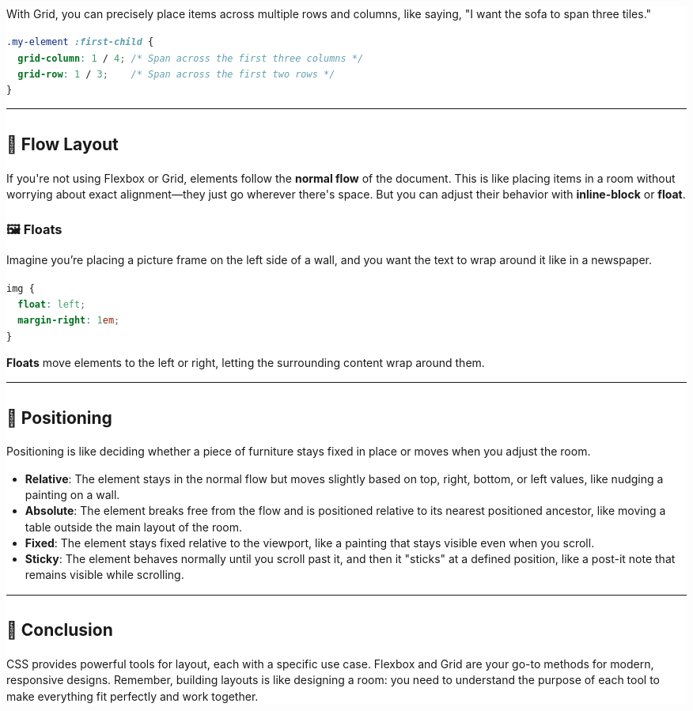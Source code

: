 With Grid, you can precisely place items across multiple rows and columns, like saying, "I want the sofa to span three tiles."

```css
.my-element :first-child {
  grid-column: 1 / 4; /* Span across the first three columns */
  grid-row: 1 / 3;    /* Span across the first two rows */
}
```

---

## 🌊 Flow Layout

If you're not using Flexbox or Grid, elements follow the **normal flow** of the document. This is like placing items in a room without worrying about exact alignment—they just go wherever there's space. But you can adjust their behavior with **inline-block** or **float**.

### 🖼️ Floats

Imagine you’re placing a picture frame on the left side of a wall, and you want the text to wrap around it like in a newspaper.

```css
img {
  float: left;
  margin-right: 1em;
}
```

**Floats** move elements to the left or right, letting the surrounding content wrap around them.

---

## 🧭 Positioning

Positioning is like deciding whether a piece of furniture stays fixed in place or moves when you adjust the room.

- **Relative**: The element stays in the normal flow but moves slightly based on top, right, bottom, or left values, like nudging a painting on a wall.
- **Absolute**: The element breaks free from the flow and is positioned relative to its nearest positioned ancestor, like moving a table outside the main layout of the room.
- **Fixed**: The element stays fixed relative to the viewport, like a painting that stays visible even when you scroll.
- **Sticky**: The element behaves normally until you scroll past it, and then it "sticks" at a defined position, like a post-it note that remains visible while scrolling.

---

## 🌟 Conclusion

CSS provides powerful tools for layout, each with a specific use case. Flexbox and Grid are your go-to methods for modern, responsive designs. Remember, building layouts is like designing a room: you need to understand the purpose of each tool to make everything fit perfectly and work together.
